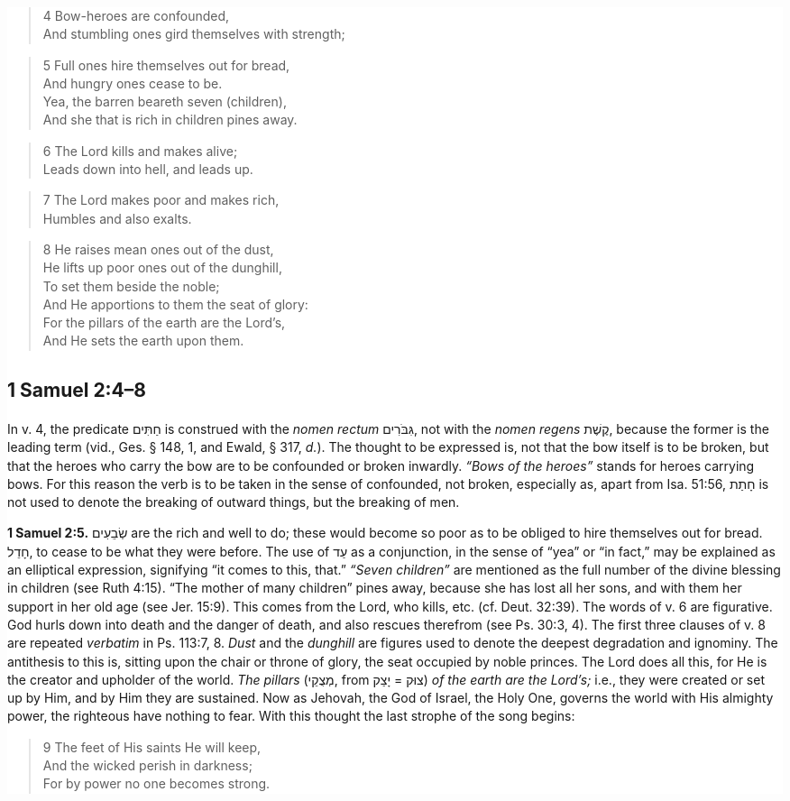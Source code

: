 > 4 Bow-heroes are confounded,  
And stumbling ones gird themselves with strength;

> 5 Full ones hire themselves out for bread,  
And hungry ones cease to be.  
Yea, the barren beareth seven (children),  
And she that is rich in children pines away.

> 6 The Lord kills and makes alive;  
Leads down into hell, and leads up.

> 7 The Lord makes poor and makes rich,  
Humbles and also exalts.

> 8 He raises mean ones out of the dust,  
He lifts up poor ones out of the dunghill,  
To set them beside the noble;  
And He apportions to them the seat of glory:  
For the pillars of the earth are the Lord’s,  
And He sets the earth upon them.

## 1 Samuel 2:4–8

In v. 4, the predicate חַתִּים is construed with the *nomen rectum* גִּבֹּרִים, not
with the *nomen regens* קֶשֶׁת, because the former is the leading term (vid., Ges.
§ 148, 1, and Ewald, § 317, *d.*). The thought to be expressed is, not that the
bow itself is to be broken, but that the heroes who carry the bow are to be
confounded or broken inwardly. *“Bows of the heroes”* stands for heroes
carrying bows.  For this reason the verb is to be taken in the sense of
confounded, not broken, especially as, apart from Isa. 51:56, חָתַת is not used
to denote the breaking of outward things, but the breaking of men.

**1 Samuel 2:5.** שְׂבֵעִים are the rich and well to do; these would become so poor
as to be obliged to hire themselves out for bread. חָדֵל, to cease to be what
they were before. The use of עַד as a conjunction, in the sense of “yea” or “in
fact,” may be explained as an elliptical expression, signifying “it comes to
this, that.” *“Seven children”* are mentioned as the full number of the divine
blessing in children (see Ruth 4:15). “The mother of many children” pines away,
because she has lost all her sons, and with them her support in her old age
(see Jer.  15:9). This comes from the Lord, who kills, etc. (cf. Deut. 32:39).
The words of v. 6 are figurative. God hurls down into death and the danger of
death, and also rescues therefrom (see Ps. 30:3, 4). The first three clauses of
v. 8 are repeated *verbatim* in Ps. 113:7, 8. *Dust* and the *dunghill* are
figures used to denote the deepest degradation and ignominy. The antithesis to
this is, sitting upon the chair or throne of glory, the seat occupied by noble
princes. The Lord does all this, for He is the creator and upholder of the
world. *The pillars* (מְצֻקֵי, from צוּק = יָצַק) *of the earth are the Lord’s;*
i.e., they were created or set up by Him, and by Him they are sustained. Now as
Jehovah, the God of Israel, the Holy One, governs the world with His almighty
power, the righteous have nothing to fear. With this thought the last strophe
of the song begins:

> 9 The feet of His saints He will keep,  
And the wicked perish in darkness;  
For by power no one becomes strong.
